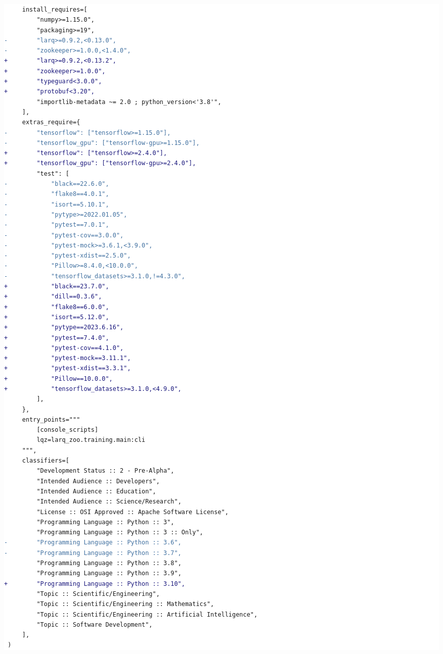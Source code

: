 ```diff
     install_requires=[
         "numpy>=1.15.0",
         "packaging>=19",
-        "larq>=0.9.2,<0.13.0",
-        "zookeeper>=1.0.0,<1.4.0",
+        "larq>=0.9.2,<0.13.2",
+        "zookeeper>=1.0.0",
+        "typeguard<3.0.0",
+        "protobuf<3.20",
         "importlib-metadata ~= 2.0 ; python_version<'3.8'",
     ],
     extras_require={
-        "tensorflow": ["tensorflow>=1.15.0"],
-        "tensorflow_gpu": ["tensorflow-gpu>=1.15.0"],
+        "tensorflow": ["tensorflow>=2.4.0"],
+        "tensorflow_gpu": ["tensorflow-gpu>=2.4.0"],
         "test": [
-            "black==22.6.0",
-            "flake8==4.0.1",
-            "isort==5.10.1",
-            "pytype>=2022.01.05",
-            "pytest==7.0.1",
-            "pytest-cov==3.0.0",
-            "pytest-mock>=3.6.1,<3.9.0",
-            "pytest-xdist==2.5.0",
-            "Pillow>=8.4.0,<10.0.0",
-            "tensorflow_datasets>=3.1.0,!=4.3.0",
+            "black==23.7.0",
+            "dill==0.3.6",
+            "flake8==6.0.0",
+            "isort==5.12.0",
+            "pytype==2023.6.16",
+            "pytest==7.4.0",
+            "pytest-cov==4.1.0",
+            "pytest-mock==3.11.1",
+            "pytest-xdist==3.3.1",
+            "Pillow==10.0.0",
+            "tensorflow_datasets>=3.1.0,<4.9.0",
         ],
     },
     entry_points="""
         [console_scripts]
         lqz=larq_zoo.training.main:cli
     """,
     classifiers=[
         "Development Status :: 2 - Pre-Alpha",
         "Intended Audience :: Developers",
         "Intended Audience :: Education",
         "Intended Audience :: Science/Research",
         "License :: OSI Approved :: Apache Software License",
         "Programming Language :: Python :: 3",
         "Programming Language :: Python :: 3 :: Only",
-        "Programming Language :: Python :: 3.6",
-        "Programming Language :: Python :: 3.7",
         "Programming Language :: Python :: 3.8",
         "Programming Language :: Python :: 3.9",
+        "Programming Language :: Python :: 3.10",
         "Topic :: Scientific/Engineering",
         "Topic :: Scientific/Engineering :: Mathematics",
         "Topic :: Scientific/Engineering :: Artificial Intelligence",
         "Topic :: Software Development",
     ],
 )
```
